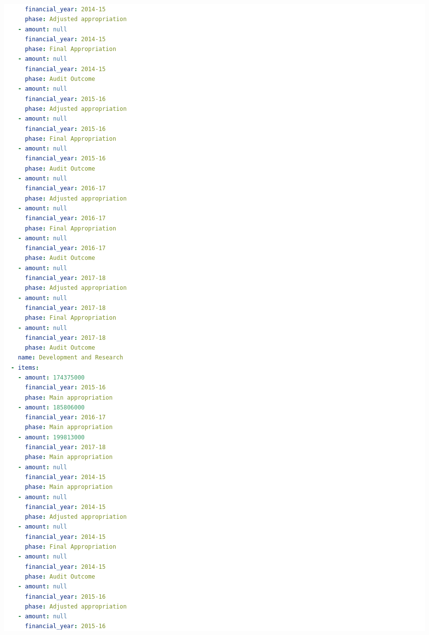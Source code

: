 ```yaml
      financial_year: 2014-15
      phase: Adjusted appropriation
    - amount: null
      financial_year: 2014-15
      phase: Final Appropriation
    - amount: null
      financial_year: 2014-15
      phase: Audit Outcome
    - amount: null
      financial_year: 2015-16
      phase: Adjusted appropriation
    - amount: null
      financial_year: 2015-16
      phase: Final Appropriation
    - amount: null
      financial_year: 2015-16
      phase: Audit Outcome
    - amount: null
      financial_year: 2016-17
      phase: Adjusted appropriation
    - amount: null
      financial_year: 2016-17
      phase: Final Appropriation
    - amount: null
      financial_year: 2016-17
      phase: Audit Outcome
    - amount: null
      financial_year: 2017-18
      phase: Adjusted appropriation
    - amount: null
      financial_year: 2017-18
      phase: Final Appropriation
    - amount: null
      financial_year: 2017-18
      phase: Audit Outcome
    name: Development and Research
  - items:
    - amount: 174375000
      financial_year: 2015-16
      phase: Main appropriation
    - amount: 185806000
      financial_year: 2016-17
      phase: Main appropriation
    - amount: 199813000
      financial_year: 2017-18
      phase: Main appropriation
    - amount: null
      financial_year: 2014-15
      phase: Main appropriation
    - amount: null
      financial_year: 2014-15
      phase: Adjusted appropriation
    - amount: null
      financial_year: 2014-15
      phase: Final Appropriation
    - amount: null
      financial_year: 2014-15
      phase: Audit Outcome
    - amount: null
      financial_year: 2015-16
      phase: Adjusted appropriation
    - amount: null
      financial_year: 2015-16
```
